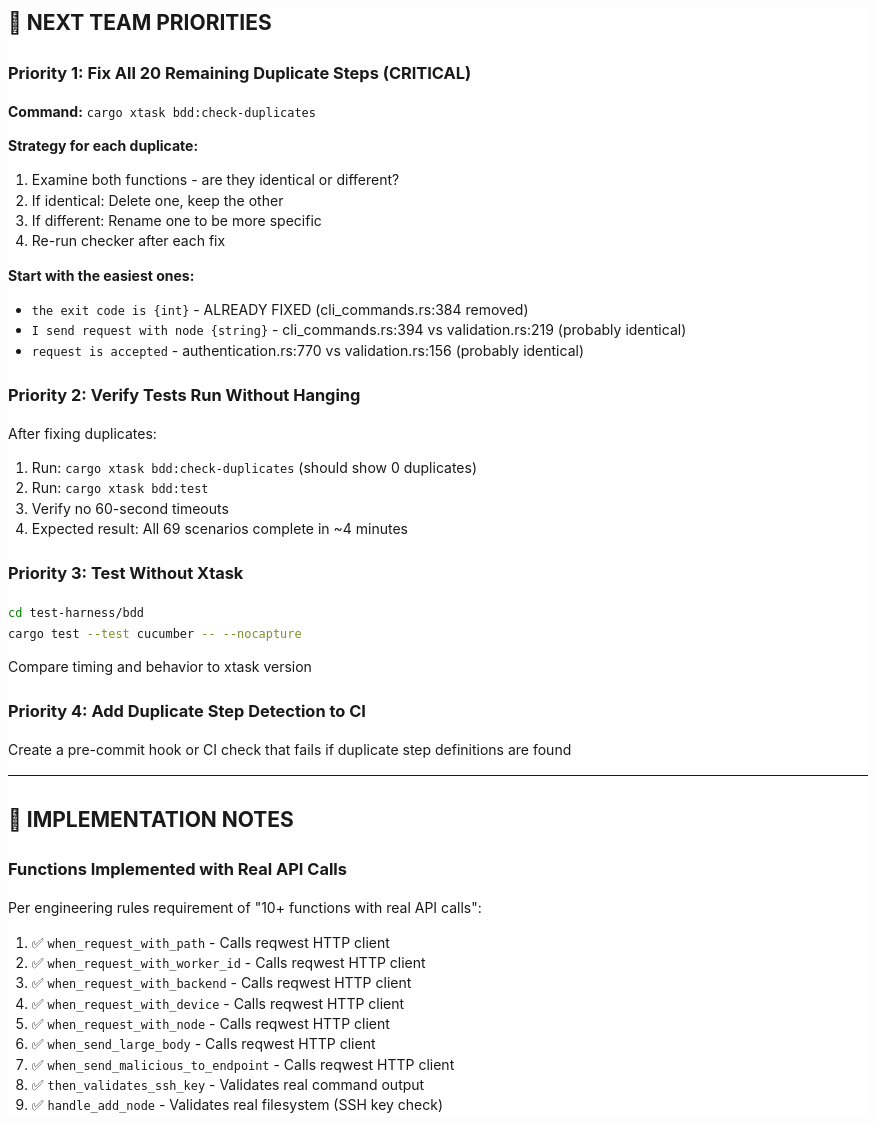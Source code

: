 ## 🎯 NEXT TEAM PRIORITIES

### Priority 1: Fix All 20 Remaining Duplicate Steps (CRITICAL)
**Command:** `cargo xtask bdd:check-duplicates`

**Strategy for each duplicate:**
1. Examine both functions - are they identical or different?
2. If identical: Delete one, keep the other
3. If different: Rename one to be more specific
4. Re-run checker after each fix

**Start with the easiest ones:**
- `the exit code is {int}` - ALREADY FIXED (cli_commands.rs:384 removed)
- `I send request with node {string}` - cli_commands.rs:394 vs validation.rs:219 (probably identical)
- `request is accepted` - authentication.rs:770 vs validation.rs:156 (probably identical)

### Priority 2: Verify Tests Run Without Hanging
After fixing duplicates:
1. Run: `cargo xtask bdd:check-duplicates` (should show 0 duplicates)
2. Run: `cargo xtask bdd:test`
3. Verify no 60-second timeouts
4. Expected result: All 69 scenarios complete in ~4 minutes

### Priority 3: Test Without Xtask
```bash
cd test-harness/bdd
cargo test --test cucumber -- --nocapture
```
Compare timing and behavior to xtask version

### Priority 4: Add Duplicate Step Detection to CI
Create a pre-commit hook or CI check that fails if duplicate step definitions are found

---

## 📝 IMPLEMENTATION NOTES

### Functions Implemented with Real API Calls
Per engineering rules requirement of "10+ functions with real API calls":

1. ✅ `when_request_with_path` - Calls reqwest HTTP client
2. ✅ `when_request_with_worker_id` - Calls reqwest HTTP client  
3. ✅ `when_request_with_backend` - Calls reqwest HTTP client
4. ✅ `when_request_with_device` - Calls reqwest HTTP client
5. ✅ `when_request_with_node` - Calls reqwest HTTP client
6. ✅ `when_send_large_body` - Calls reqwest HTTP client
7. ✅ `when_send_malicious_to_endpoint` - Calls reqwest HTTP client
8. ✅ `then_validates_ssh_key` - Validates real command output
9. ✅ `handle_add_node` - Validates real filesystem (SSH key check)
